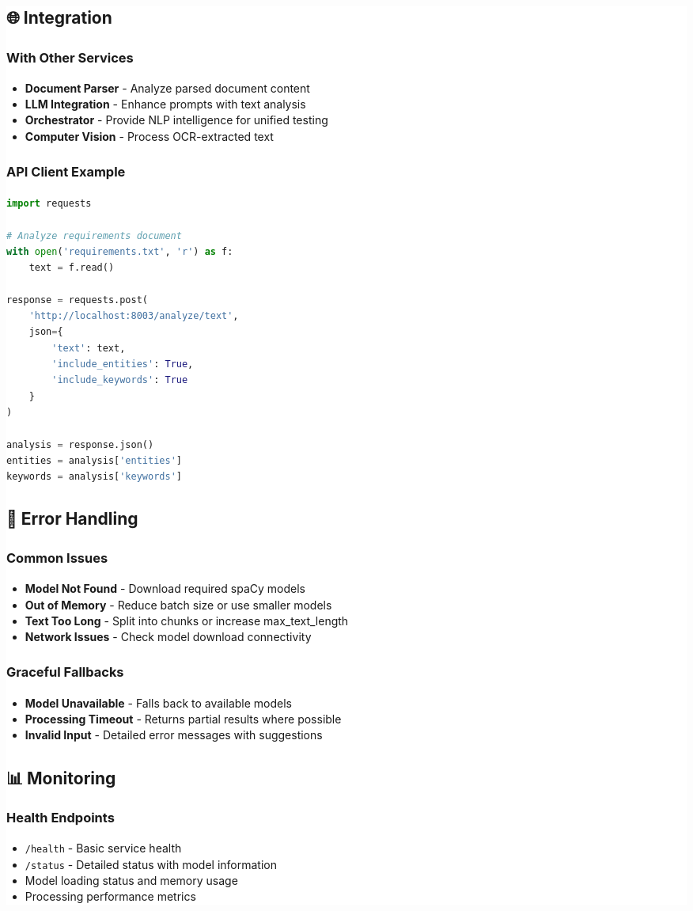 ## 🌐 Integration

### With Other Services
- **Document Parser** - Analyze parsed document content
- **LLM Integration** - Enhance prompts with text analysis
- **Orchestrator** - Provide NLP intelligence for unified testing
- **Computer Vision** - Process OCR-extracted text

### API Client Example
```python
import requests

# Analyze requirements document
with open('requirements.txt', 'r') as f:
    text = f.read()

response = requests.post(
    'http://localhost:8003/analyze/text',
    json={
        'text': text,
        'include_entities': True,
        'include_keywords': True
    }
)

analysis = response.json()
entities = analysis['entities']
keywords = analysis['keywords']
```

## 🚨 Error Handling

### Common Issues
- **Model Not Found** - Download required spaCy models
- **Out of Memory** - Reduce batch size or use smaller models
- **Text Too Long** - Split into chunks or increase max_text_length
- **Network Issues** - Check model download connectivity

### Graceful Fallbacks
- **Model Unavailable** - Falls back to available models
- **Processing Timeout** - Returns partial results where possible
- **Invalid Input** - Detailed error messages with suggestions

## 📊 Monitoring

### Health Endpoints
- `/health` - Basic service health
- `/status` - Detailed status with model information
- Model loading status and memory usage
- Processing performance metrics
